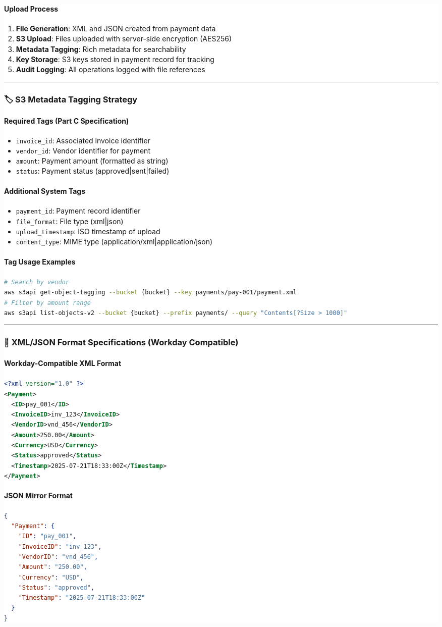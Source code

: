 #### **Upload Process**
1. **File Generation**: XML and JSON created from payment data
2. **S3 Upload**: Files uploaded with server-side encryption (AES256)
3. **Metadata Tagging**: Rich metadata for searchability
4. **Key Storage**: S3 keys stored in payment record for tracking
5. **Audit Logging**: All operations logged with file references

---

### 🏷️ **S3 Metadata Tagging Strategy**

#### **Required Tags (Part C Specification)**
- `invoice_id`: Associated invoice identifier
- `vendor_id`: Vendor identifier for payment
- `amount`: Payment amount (formatted as string)
- `status`: Payment status (approved|sent|failed)

#### **Additional System Tags**
- `payment_id`: Payment record identifier
- `file_format`: File type (xml|json)
- `upload_timestamp`: ISO timestamp of upload
- `content_type`: MIME type (application/xml|application/json)

#### **Tag Usage Examples**
```bash
# Search by vendor
aws s3api get-object-tagging --bucket {bucket} --key payments/pay-001/payment.xml
# Filter by amount range
aws s3api list-objects-v2 --bucket {bucket} --prefix payments/ --query "Contents[?Size > 1000]"
```

---

### 📄 **XML/JSON Format Specifications (Workday Compatible)**

#### **Workday-Compatible XML Format**
```xml
<?xml version="1.0" ?>
<Payment>
  <ID>pay_001</ID>
  <InvoiceID>inv_123</InvoiceID>
  <VendorID>vnd_456</VendorID>
  <Amount>250.00</Amount>
  <Currency>USD</Currency>
  <Status>approved</Status>
  <Timestamp>2025-07-21T18:33:00Z</Timestamp>
</Payment>
```

#### **JSON Mirror Format**
```json
{
  "Payment": {
    "ID": "pay_001",
    "InvoiceID": "inv_123",
    "VendorID": "vnd_456",
    "Amount": "250.00",
    "Currency": "USD",
    "Status": "approved",
    "Timestamp": "2025-07-21T18:33:00Z"
  }
}
```

